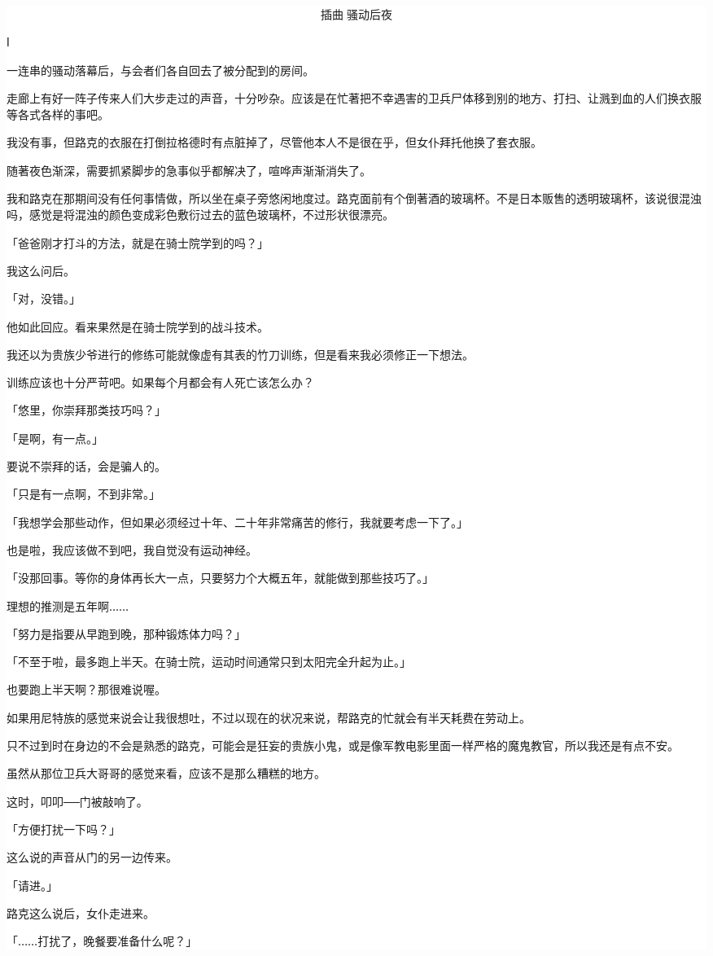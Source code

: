 <p align="center">插曲 骚动后夜</p>

Ⅰ

一连串的骚动落幕后，与会者们各自回去了被分配到的房间。

走廊上有好一阵子传来人们大步走过的声音，十分吵杂。应该是在忙著把不幸遇害的卫兵尸体移到别的地方、打扫、让溅到血的人们换衣服等各式各样的事吧。

我没有事，但路克的衣服在打倒拉格德时有点脏掉了，尽管他本人不是很在乎，但女仆拜托他换了套衣服。

随著夜色渐深，需要抓紧脚步的急事似乎都解决了，喧哗声渐渐消失了。

我和路克在那期间没有任何事情做，所以坐在桌子旁悠闲地度过。路克面前有个倒著酒的玻璃杯。不是日本贩售的透明玻璃杯，该说很混浊吗，感觉是将混浊的颜色变成彩色敷衍过去的蓝色玻璃杯，不过形状很漂亮。

「爸爸刚才打斗的方法，就是在骑士院学到的吗？」

我这么问后。

「对，没错。」

他如此回应。看来果然是在骑士院学到的战斗技术。

我还以为贵族少爷进行的修练可能就像虚有其表的竹刀训练，但是看来我必须修正一下想法。

训练应该也十分严苛吧。如果每个月都会有人死亡该怎么办？

「悠里，你崇拜那类技巧吗？」

「是啊，有一点。」

要说不崇拜的话，会是骗人的。

「只是有一点啊，不到非常。」

「我想学会那些动作，但如果必须经过十年、二十年非常痛苦的修行，我就要考虑一下了。」

也是啦，我应该做不到吧，我自觉没有运动神经。

「没那回事。等你的身体再长大一点，只要努力个大概五年，就能做到那些技巧了。」

理想的推测是五年啊……

「努力是指要从早跑到晚，那种锻炼体力吗？」

「不至于啦，最多跑上半天。在骑士院，运动时间通常只到太阳完全升起为止。」

也要跑上半天啊？那很难说喔。

如果用尼特族的感觉来说会让我很想吐，不过以现在的状况来说，帮路克的忙就会有半天耗费在劳动上。

只不过到时在身边的不会是熟悉的路克，可能会是狂妄的贵族小鬼，或是像军教电影里面一样严格的魔鬼教官，所以我还是有点不安。

虽然从那位卫兵大哥哥的感觉来看，应该不是那么糟糕的地方。

这时，叩叩──门被敲响了。

「方便打扰一下吗？」

这么说的声音从门的另一边传来。

「请进。」

路克这么说后，女仆走进来。

「……打扰了，晚餐要准备什么呢？」
